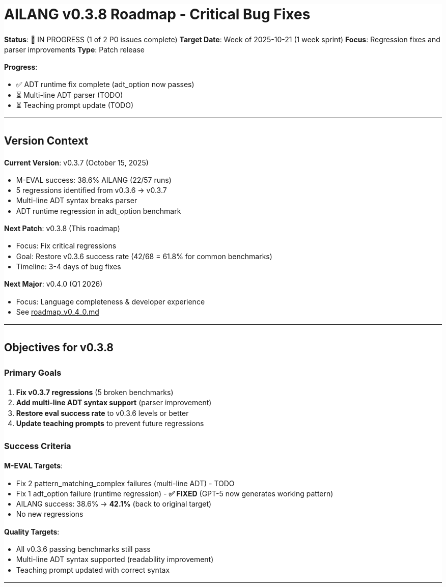 # AILANG v0.3.8 Roadmap - Critical Bug Fixes

**Status**: 🚧 IN PROGRESS (1 of 2 P0 issues complete)
**Target Date**: Week of 2025-10-21 (1 week sprint)
**Focus**: Regression fixes and parser improvements
**Type**: Patch release

**Progress**:
- ✅ ADT runtime fix complete (adt_option now passes)
- ⏳ Multi-line ADT parser (TODO)
- ⏳ Teaching prompt update (TODO)

---

## Version Context

**Current Version**: v0.3.7 (October 15, 2025)
- M-EVAL success: 38.6% AILANG (22/57 runs)
- 5 regressions identified from v0.3.6 → v0.3.7
- Multi-line ADT syntax breaks parser
- ADT runtime regression in adt_option benchmark

**Next Patch**: v0.3.8 (This roadmap)
- Focus: Fix critical regressions
- Goal: Restore v0.3.6 success rate (42/68 = 61.8% for common benchmarks)
- Timeline: 3-4 days of bug fixes

**Next Major**: v0.4.0 (Q1 2026)
- Focus: Language completeness & developer experience
- See [roadmap_v0_4_0.md](roadmap_v0_4_0.md)

---

## Objectives for v0.3.8

### Primary Goals

1. **Fix v0.3.7 regressions** (5 broken benchmarks)
2. **Add multi-line ADT syntax support** (parser improvement)
3. **Restore eval success rate** to v0.3.6 levels or better
4. **Update teaching prompts** to prevent future regressions

### Success Criteria

**M-EVAL Targets**:
- Fix 2 pattern_matching_complex failures (multi-line ADT) - TODO
- Fix 1 adt_option failure (runtime regression) - **✅ FIXED** (GPT-5 now generates working pattern)
- AILANG success: 38.6% → **42.1%** (back to original target)
- No new regressions

**Quality Targets**:
- All v0.3.6 passing benchmarks still pass
- Multi-line ADT syntax supported (readability improvement)
- Teaching prompt updated with correct syntax

---